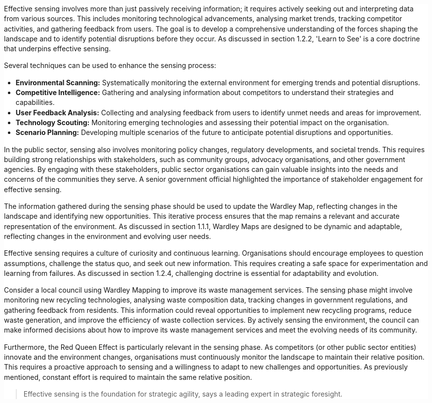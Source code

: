 Effective sensing involves more than just passively receiving information; it requires actively seeking out and interpreting data from various sources. This includes monitoring technological advancements, analysing market trends, tracking competitor activities, and gathering feedback from users. The goal is to develop a comprehensive understanding of the forces shaping the landscape and to identify potential disruptions before they occur. As discussed in section 1.2.2, 'Learn to See' is a core doctrine that underpins effective sensing.

Several techniques can be used to enhance the sensing process:

- **Environmental Scanning:** Systematically monitoring the external environment for emerging trends and potential disruptions.
- **Competitive Intelligence:** Gathering and analysing information about competitors to understand their strategies and capabilities.
- **User Feedback Analysis:** Collecting and analysing feedback from users to identify unmet needs and areas for improvement.
- **Technology Scouting:** Monitoring emerging technologies and assessing their potential impact on the organisation.
- **Scenario Planning:** Developing multiple scenarios of the future to anticipate potential disruptions and opportunities.

In the public sector, sensing also involves monitoring policy changes, regulatory developments, and societal trends. This requires building strong relationships with stakeholders, such as community groups, advocacy organisations, and other government agencies. By engaging with these stakeholders, public sector organisations can gain valuable insights into the needs and concerns of the communities they serve. A senior government official highlighted the importance of stakeholder engagement for effective sensing.

The information gathered during the sensing phase should be used to update the Wardley Map, reflecting changes in the landscape and identifying new opportunities. This iterative process ensures that the map remains a relevant and accurate representation of the environment. As discussed in section 1.1.1, Wardley Maps are designed to be dynamic and adaptable, reflecting changes in the environment and evolving user needs.

Effective sensing requires a culture of curiosity and continuous learning. Organisations should encourage employees to question assumptions, challenge the status quo, and seek out new information. This requires creating a safe space for experimentation and learning from failures. As discussed in section 1.2.4, challenging doctrine is essential for adaptability and evolution.

Consider a local council using Wardley Mapping to improve its waste management services. The sensing phase might involve monitoring new recycling technologies, analysing waste composition data, tracking changes in government regulations, and gathering feedback from residents. This information could reveal opportunities to implement new recycling programs, reduce waste generation, and improve the efficiency of waste collection services. By actively sensing the environment, the council can make informed decisions about how to improve its waste management services and meet the evolving needs of its community.

Furthermore, the Red Queen Effect is particularly relevant in the sensing phase. As competitors (or other public sector entities) innovate and the environment changes, organisations must continuously monitor the landscape to maintain their relative position. This requires a proactive approach to sensing and a willingness to adapt to new challenges and opportunities. As previously mentioned, constant effort is required to maintain the same relative position.

> Effective sensing is the foundation for strategic agility, says a leading expert in strategic foresight.
